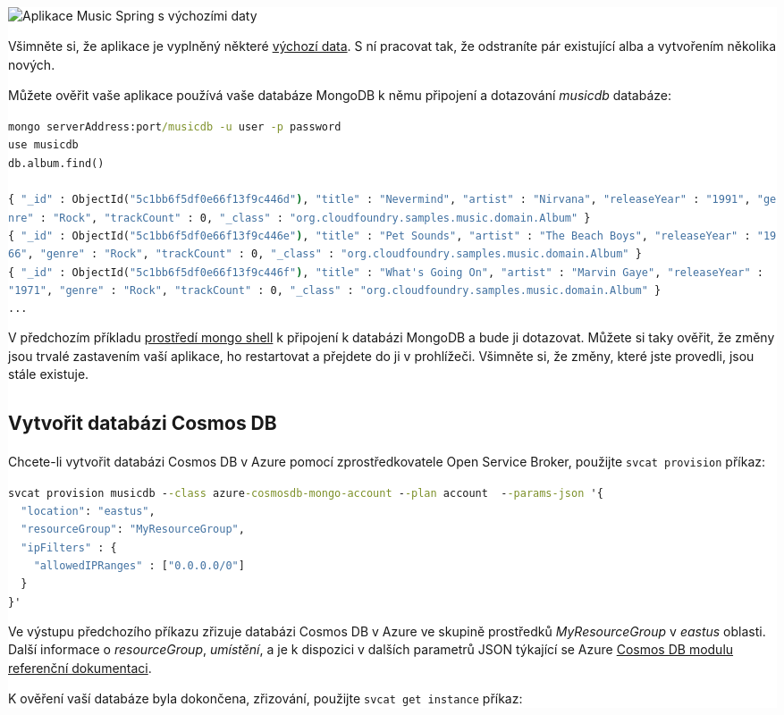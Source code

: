 ![Aplikace Music Spring s výchozími daty](media/music-app.png)

Všimněte si, že aplikace je vyplněný některé [výchozí data](https://github.com/cloudfoundry-samples/spring-music/blob/master/src/main/resources/albums.json). S ní pracovat tak, že odstraníte pár existující alba a vytvořením několika nových.

Můžete ověřit vaše aplikace používá vaše databáze MongoDB k němu připojení a dotazování *musicdb* databáze:

```cmd
mongo serverAddress:port/musicdb -u user -p password
use musicdb
db.album.find()

{ "_id" : ObjectId("5c1bb6f5df0e66f13f9c446d"), "title" : "Nevermind", "artist" : "Nirvana", "releaseYear" : "1991", "genre" : "Rock", "trackCount" : 0, "_class" : "org.cloudfoundry.samples.music.domain.Album" }
{ "_id" : ObjectId("5c1bb6f5df0e66f13f9c446e"), "title" : "Pet Sounds", "artist" : "The Beach Boys", "releaseYear" : "1966", "genre" : "Rock", "trackCount" : 0, "_class" : "org.cloudfoundry.samples.music.domain.Album" }
{ "_id" : ObjectId("5c1bb6f5df0e66f13f9c446f"), "title" : "What's Going On", "artist" : "Marvin Gaye", "releaseYear" : "1971", "genre" : "Rock", "trackCount" : 0, "_class" : "org.cloudfoundry.samples.music.domain.Album" }
...
```

V předchozím příkladu [prostředí mongo shell](https://docs.mongodb.com/manual/mongo/) k připojení k databázi MongoDB a bude ji dotazovat. Můžete si taky ověřit, že změny jsou trvalé zastavením vaší aplikace, ho restartovat a přejdete do ji v prohlížeči. Všimněte si, že změny, které jste provedli, jsou stále existuje.


## <a name="create-a-cosmos-db-database"></a>Vytvořit databázi Cosmos DB

Chcete-li vytvořit databázi Cosmos DB v Azure pomocí zprostředkovatele Open Service Broker, použijte `svcat provision` příkaz:

```cmd
svcat provision musicdb --class azure-cosmosdb-mongo-account --plan account  --params-json '{
  "location": "eastus",
  "resourceGroup": "MyResourceGroup",
  "ipFilters" : {
    "allowedIPRanges" : ["0.0.0.0/0"]
  }
}'
```

Ve výstupu předchozího příkazu zřizuje databázi Cosmos DB v Azure ve skupině prostředků *MyResourceGroup* v *eastus* oblasti. Další informace o *resourceGroup*, *umístění*, a je k dispozici v dalších parametrů JSON týkající se Azure [Cosmos DB modulu referenční dokumentaci](https://github.com/Azure/open-service-broker-azure/blob/master/docs/modules/cosmosdb.md#provision-3).

K ověření vaší databáze byla dokončena, zřizování, použijte `svcat get instance` příkaz:
